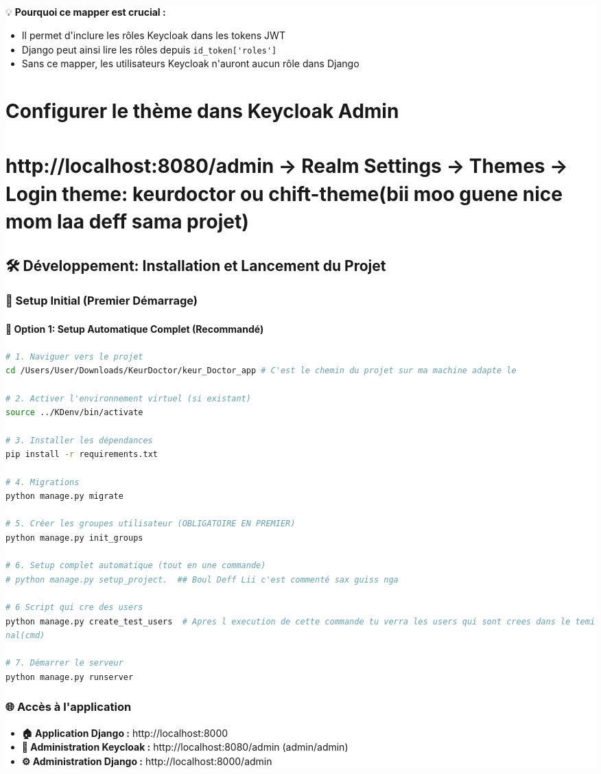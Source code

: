 💡 **Pourquoi ce mapper est crucial :**
- Il permet d'inclure les rôles Keycloak dans les tokens JWT
- Django peut ainsi lire les rôles depuis `id_token['roles']`
- Sans ce mapper, les utilisateurs Keycloak n'auront aucun rôle dans Django

# Configurer le thème dans Keycloak Admin
# http://localhost:8080/admin → Realm Settings → Themes → Login theme: keurdoctor ou chift-theme(bii moo guene nice mom laa deff sama projet)




## 🛠️ Développement: Installation et Lancement du Projet

### 🚀 Setup Initial (Premier Démarrage)

#### **🎯 Option 1: Setup Automatique Complet (Recommandé)**
```bash
# 1. Naviguer vers le projet
cd /Users/User/Downloads/KeurDoctor/keur_Doctor_app # C'est le chemin du projet sur ma machine adapte le

# 2. Activer l'environnement virtuel (si existant)
source ../KDenv/bin/activate

# 3. Installer les dépendances
pip install -r requirements.txt

# 4. Migrations
python manage.py migrate

# 5. Créer les groupes utilisateur (OBLIGATOIRE EN PREMIER)
python manage.py init_groups

# 6. Setup complet automatique (tout en une commande)
# python manage.py setup_project.  ## Boul Deff Lii c'est commenté sax guiss nga

# 6 Script qui cre des users
python manage.py create_test_users  # Apres l execution de cette commande tu verra les users qui sont crees dans le teminal(cmd)

# 7. Démarrer le serveur
python manage.py runserver
```


### 🌐 Accès à l'application

- **🏠 Application Django :** http://localhost:8000
- **🔑 Administration Keycloak :** http://localhost:8080/admin (admin/admin)
- **⚙️ Administration Django :** http://localhost:8000/admin

